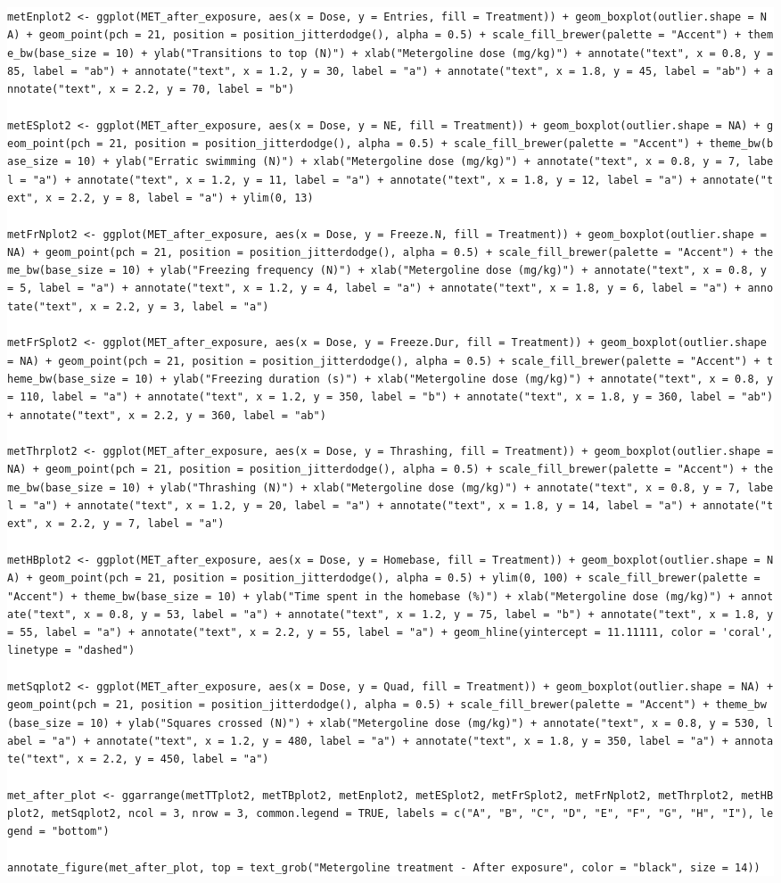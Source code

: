 ```{r}
metEnplot2 <- ggplot(MET_after_exposure, aes(x = Dose, y = Entries, fill = Treatment)) + geom_boxplot(outlier.shape = NA) + geom_point(pch = 21, position = position_jitterdodge(), alpha = 0.5) + scale_fill_brewer(palette = "Accent") + theme_bw(base_size = 10) + ylab("Transitions to top (N)") + xlab("Metergoline dose (mg/kg)") + annotate("text", x = 0.8, y = 85, label = "ab") + annotate("text", x = 1.2, y = 30, label = "a") + annotate("text", x = 1.8, y = 45, label = "ab") + annotate("text", x = 2.2, y = 70, label = "b")

metESplot2 <- ggplot(MET_after_exposure, aes(x = Dose, y = NE, fill = Treatment)) + geom_boxplot(outlier.shape = NA) + geom_point(pch = 21, position = position_jitterdodge(), alpha = 0.5) + scale_fill_brewer(palette = "Accent") + theme_bw(base_size = 10) + ylab("Erratic swimming (N)") + xlab("Metergoline dose (mg/kg)") + annotate("text", x = 0.8, y = 7, label = "a") + annotate("text", x = 1.2, y = 11, label = "a") + annotate("text", x = 1.8, y = 12, label = "a") + annotate("text", x = 2.2, y = 8, label = "a") + ylim(0, 13)

metFrNplot2 <- ggplot(MET_after_exposure, aes(x = Dose, y = Freeze.N, fill = Treatment)) + geom_boxplot(outlier.shape = NA) + geom_point(pch = 21, position = position_jitterdodge(), alpha = 0.5) + scale_fill_brewer(palette = "Accent") + theme_bw(base_size = 10) + ylab("Freezing frequency (N)") + xlab("Metergoline dose (mg/kg)") + annotate("text", x = 0.8, y = 5, label = "a") + annotate("text", x = 1.2, y = 4, label = "a") + annotate("text", x = 1.8, y = 6, label = "a") + annotate("text", x = 2.2, y = 3, label = "a")

metFrSplot2 <- ggplot(MET_after_exposure, aes(x = Dose, y = Freeze.Dur, fill = Treatment)) + geom_boxplot(outlier.shape = NA) + geom_point(pch = 21, position = position_jitterdodge(), alpha = 0.5) + scale_fill_brewer(palette = "Accent") + theme_bw(base_size = 10) + ylab("Freezing duration (s)") + xlab("Metergoline dose (mg/kg)") + annotate("text", x = 0.8, y = 110, label = "a") + annotate("text", x = 1.2, y = 350, label = "b") + annotate("text", x = 1.8, y = 360, label = "ab") + annotate("text", x = 2.2, y = 360, label = "ab")

metThrplot2 <- ggplot(MET_after_exposure, aes(x = Dose, y = Thrashing, fill = Treatment)) + geom_boxplot(outlier.shape = NA) + geom_point(pch = 21, position = position_jitterdodge(), alpha = 0.5) + scale_fill_brewer(palette = "Accent") + theme_bw(base_size = 10) + ylab("Thrashing (N)") + xlab("Metergoline dose (mg/kg)") + annotate("text", x = 0.8, y = 7, label = "a") + annotate("text", x = 1.2, y = 20, label = "a") + annotate("text", x = 1.8, y = 14, label = "a") + annotate("text", x = 2.2, y = 7, label = "a")

metHBplot2 <- ggplot(MET_after_exposure, aes(x = Dose, y = Homebase, fill = Treatment)) + geom_boxplot(outlier.shape = NA) + geom_point(pch = 21, position = position_jitterdodge(), alpha = 0.5) + ylim(0, 100) + scale_fill_brewer(palette = "Accent") + theme_bw(base_size = 10) + ylab("Time spent in the homebase (%)") + xlab("Metergoline dose (mg/kg)") + annotate("text", x = 0.8, y = 53, label = "a") + annotate("text", x = 1.2, y = 75, label = "b") + annotate("text", x = 1.8, y = 55, label = "a") + annotate("text", x = 2.2, y = 55, label = "a") + geom_hline(yintercept = 11.11111, color = 'coral', linetype = "dashed")

metSqplot2 <- ggplot(MET_after_exposure, aes(x = Dose, y = Quad, fill = Treatment)) + geom_boxplot(outlier.shape = NA) + geom_point(pch = 21, position = position_jitterdodge(), alpha = 0.5) + scale_fill_brewer(palette = "Accent") + theme_bw(base_size = 10) + ylab("Squares crossed (N)") + xlab("Metergoline dose (mg/kg)") + annotate("text", x = 0.8, y = 530, label = "a") + annotate("text", x = 1.2, y = 480, label = "a") + annotate("text", x = 1.8, y = 350, label = "a") + annotate("text", x = 2.2, y = 450, label = "a")

met_after_plot <- ggarrange(metTTplot2, metTBplot2, metEnplot2, metESplot2, metFrSplot2, metFrNplot2, metThrplot2, metHBplot2, metSqplot2, ncol = 3, nrow = 3, common.legend = TRUE, labels = c("A", "B", "C", "D", "E", "F", "G", "H", "I"), legend = "bottom")

annotate_figure(met_after_plot, top = text_grob("Metergoline treatment - After exposure", color = "black", size = 14))
```